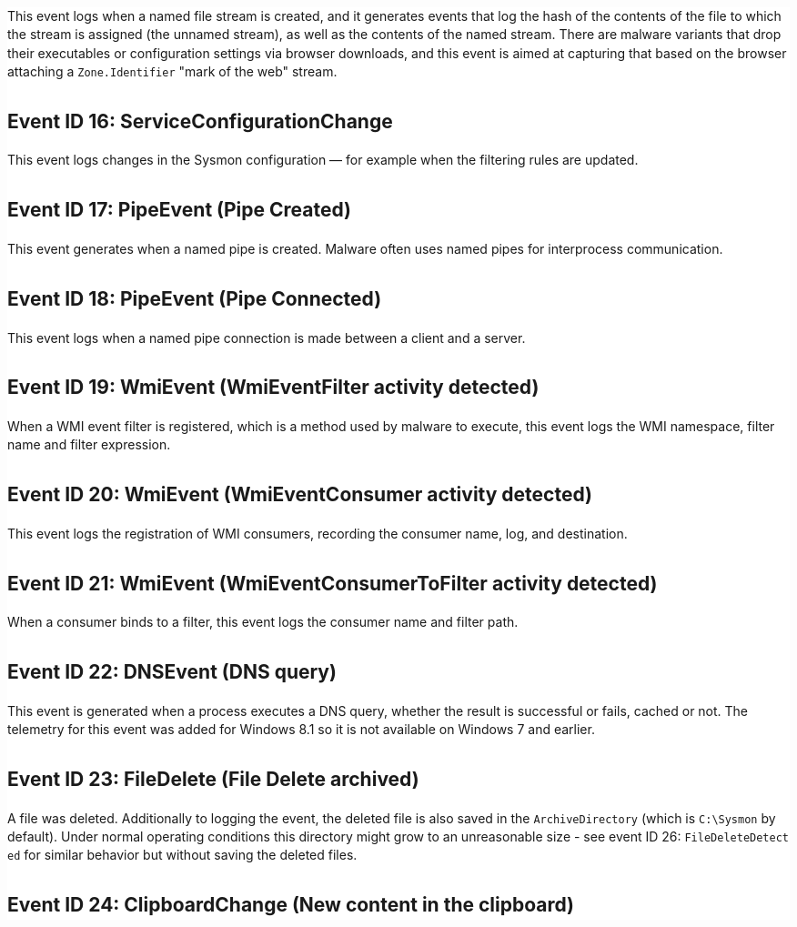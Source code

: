 This event logs when a named file stream is created, and it generates events that log the hash of the contents of the file to which the stream is assigned (the unnamed stream), as well as the contents of the named stream. There are malware variants that drop their executables or configuration settings via browser downloads, and this event is aimed at capturing that based on the browser attaching a `Zone.Identifier` "mark of the web" stream.

## Event ID 16: ServiceConfigurationChange

This event logs changes in the Sysmon configuration — for example when the filtering rules are updated.

## Event ID 17: PipeEvent (Pipe Created)

This event generates when a named pipe is created. Malware often uses named pipes for interprocess communication.

## Event ID 18: PipeEvent (Pipe Connected)

This event logs when a named pipe connection is made between a client and a server.

## Event ID 19: WmiEvent (WmiEventFilter activity detected)

When a WMI event filter is registered, which is a method used by malware to execute, this event logs the WMI namespace, filter name and filter expression.

## Event ID 20: WmiEvent (WmiEventConsumer activity detected)

This event logs the registration of WMI consumers, recording the consumer name, log, and destination.

## Event ID 21: WmiEvent (WmiEventConsumerToFilter activity detected)

When a consumer binds to a filter, this event logs the consumer name and filter path.

## Event ID 22: DNSEvent (DNS query)

This event is generated when a process executes a DNS query, whether the result is successful or fails, cached or not. The telemetry for this event was added for Windows 8.1 so it is not available on Windows 7 and earlier.

## Event ID 23: FileDelete (File Delete archived)

A file was deleted. Additionally to logging the event, the deleted file is also saved in the `ArchiveDirectory` (which is `C:\Sysmon` by default). Under normal operating conditions this directory might grow to an unreasonable size - see event ID 26: `FileDeleteDetected` for similar behavior but without saving the deleted files.

## Event ID 24: ClipboardChange (New content in the clipboard)
